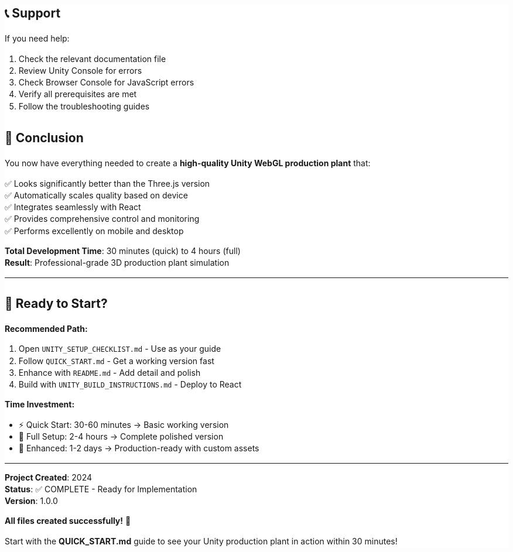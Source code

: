 ## 📞 Support

If you need help:
1. Check the relevant documentation file
2. Review Unity Console for errors
3. Check Browser Console for JavaScript errors
4. Verify all prerequisites are met
5. Follow the troubleshooting guides

## 🎉 Conclusion

You now have everything needed to create a **high-quality Unity WebGL production plant** that:

✅ Looks significantly better than the Three.js version  
✅ Automatically scales quality based on device  
✅ Integrates seamlessly with React  
✅ Provides comprehensive control and monitoring  
✅ Performs excellently on mobile and desktop  

**Total Development Time**: 30 minutes (quick) to 4 hours (full)  
**Result**: Professional-grade 3D production plant simulation  

---

## 🚀 Ready to Start?

**Recommended Path:**
1. Open `UNITY_SETUP_CHECKLIST.md` - Use as your guide
2. Follow `QUICK_START.md` - Get a working version fast
3. Enhance with `README.md` - Add detail and polish
4. Build with `UNITY_BUILD_INSTRUCTIONS.md` - Deploy to React

**Time Investment:**
- ⚡ Quick Start: 30-60 minutes → Basic working version
- 🎨 Full Setup: 2-4 hours → Complete polished version
- 💎 Enhanced: 1-2 days → Production-ready with custom assets

---

**Project Created**: 2024  
**Status**: ✅ COMPLETE - Ready for Implementation  
**Version**: 1.0.0  

**All files created successfully!** 🎉

Start with the **QUICK_START.md** guide to see your Unity production plant in action within 30 minutes!
